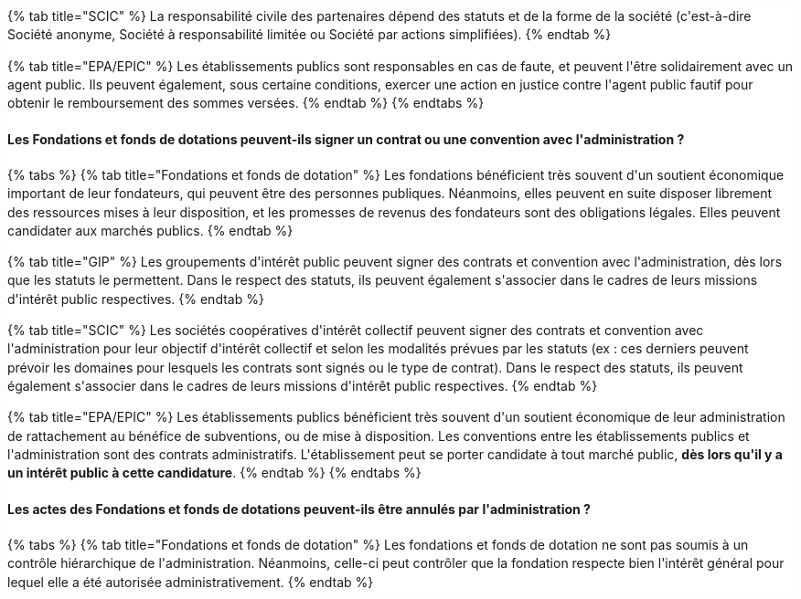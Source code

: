 {% tab title="SCIC" %}
La responsabilité civile des partenaires dépend des statuts et de la forme de la société (c'est-à-dire Société anonyme, Société à responsabilité limitée ou Société par actions simplifiées).
{% endtab %}

{% tab title="EPA/EPIC" %}
Les établissements publics sont responsables en cas de faute, et peuvent l'être solidairement avec un agent public. Ils peuvent également, sous certaine conditions, exercer une action en justice contre l'agent public fautif pour obtenir le remboursement des sommes versées.
{% endtab %}
{% endtabs %}

#### **Les Fondations et fonds de dotations peuvent-ils signer un contrat ou une convention avec l'administration ?**

{% tabs %}
{% tab title="Fondations et fonds de dotation" %}
Les fondations bénéficient très souvent d'un soutient économique important de leur fondateurs, qui peuvent être des personnes publiques. Néanmoins, elles peuvent en suite disposer librement des ressources mises à leur disposition, et les promesses de revenus des fondateurs sont des obligations légales. Elles peuvent candidater aux marchés publics.
{% endtab %}

{% tab title="GIP" %}
Les groupements d'intérêt public peuvent signer des contrats et convention avec l'administration, dès lors que les statuts le permettent. Dans le respect des statuts, ils peuvent également s'associer dans le cadres de leurs missions d'intérêt public respectives.
{% endtab %}

{% tab title="SCIC" %}
Les sociétés coopératives d'intérêt collectif peuvent signer des contrats et convention avec l'administration pour leur objectif d'intérêt collectif et selon les modalités prévues par les statuts (ex : ces derniers peuvent prévoir les domaines pour lesquels les contrats sont signés ou le type de contrat). Dans le respect des statuts, ils peuvent également s'associer dans le cadres de leurs missions d'intérêt public respectives.
{% endtab %}

{% tab title="EPA/EPIC" %}
Les établissements publics bénéficient très souvent d'un soutient économique de leur administration de rattachement au bénéfice de subventions, ou de mise à disposition. Les conventions entre les établissements publics et l'administration sont des contrats administratifs. L'établissement peut se porter candidate à tout marché public, **dès lors qu'il y a un intérêt public à cette candidature**.
{% endtab %}
{% endtabs %}

#### Les actes des Fondations et fonds de dotations peuvent-ils être annulés par l'administration ?

{% tabs %}
{% tab title="Fondations et fonds de dotation" %}
Les fondations et fonds de dotation ne sont pas soumis à un contrôle hiérarchique de l'administration. Néanmoins, celle-ci peut contrôler que la fondation respecte bien l'intérêt général pour lequel elle a été autorisée administrativement.
{% endtab %}
